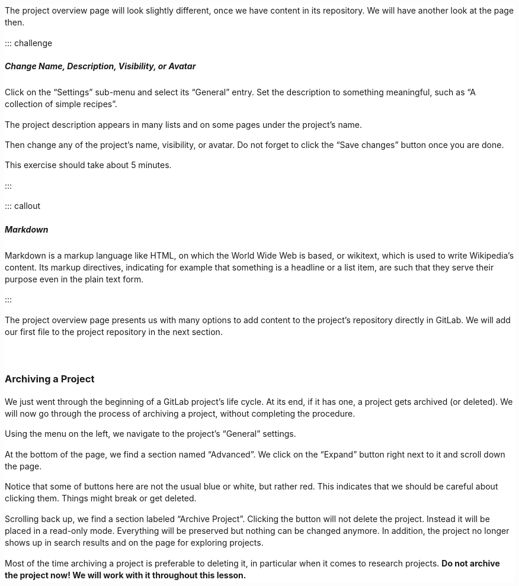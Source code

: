 The project overview page will look slightly different, once we have content in
its repository. We will have another look at the page then.

::: challenge

##### Change Name, Description, Visibility, or Avatar

Click on the “Settings” sub-menu and select its “General” entry.
Set the description to something meaningful, such as “A collection of simple recipes”.

The project description appears in many lists and on some pages under the
project’s name.

Then change any of the project’s name, visibility, or avatar.
Do not forget to click the “Save changes” button once you are done.

This exercise should take about 5 minutes.

:::

::: callout

##### Markdown

Markdown is a markup language like HTML, on which the World Wide Web is based, or wikitext,
which is used to write Wikipedia’s content.
Its markup directives, indicating
for example that something is a headline or a list item, are such that they
serve their purpose even in the plain text form.

:::

The project overview page presents us with many options to add content to the project’s repository
directly in GitLab. We will add our first file to the project repository in the next section.

&nbsp;

### Archiving a Project

We just went through the beginning of a GitLab project’s life cycle.
At its end, if it has one, a project gets archived (or deleted).
We will now go through the process of archiving a project, without completing the procedure.

Using the menu on the left, we navigate to the project’s “General” settings.

At the bottom of the page, we find a section named “Advanced”.
We click on the “Expand” button right next to it and scroll down the page.

Notice that some of buttons here are not the usual blue or white, but rather red.
This indicates that we should be careful about clicking them.
Things might break or get deleted.

Scrolling back up, we find a section labeled “Archive Project”. Clicking the
button will not delete the project. Instead it will be placed in a read-only
mode. Everything will be preserved but nothing can be changed anymore. In
addition, the project no longer shows up in search results and on the page for
exploring projects.

Most of the time archiving a project is preferable to deleting it, in particular
when it comes to research projects. **Do not archive the project now! We will
work with it throughout this lesson.**

